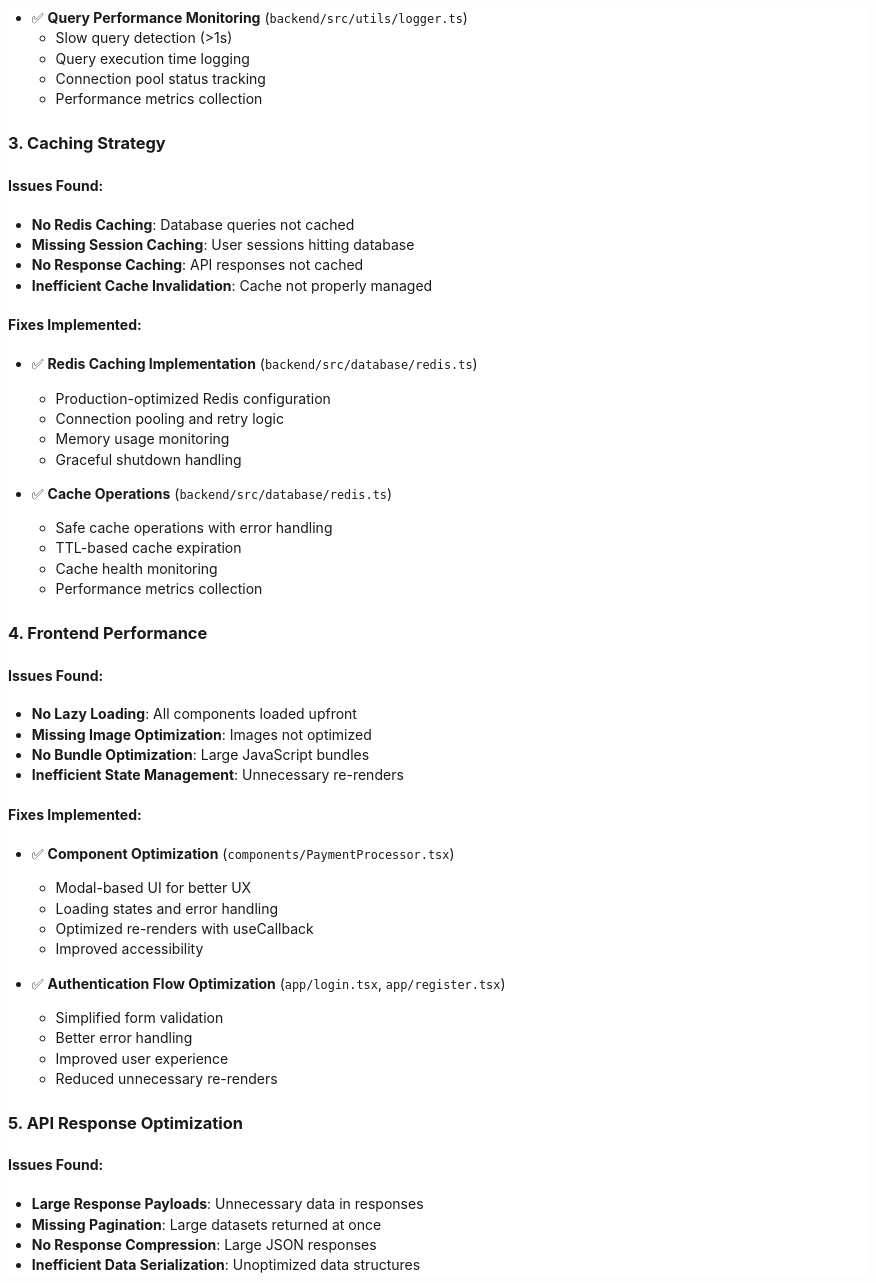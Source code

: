 - ✅ **Query Performance Monitoring** (`backend/src/utils/logger.ts`)
  - Slow query detection (>1s)
  - Query execution time logging
  - Connection pool status tracking
  - Performance metrics collection

### 3. Caching Strategy

#### Issues Found:
- **No Redis Caching**: Database queries not cached
- **Missing Session Caching**: User sessions hitting database
- **No Response Caching**: API responses not cached
- **Inefficient Cache Invalidation**: Cache not properly managed

#### Fixes Implemented:
- ✅ **Redis Caching Implementation** (`backend/src/database/redis.ts`)
  - Production-optimized Redis configuration
  - Connection pooling and retry logic
  - Memory usage monitoring
  - Graceful shutdown handling

- ✅ **Cache Operations** (`backend/src/database/redis.ts`)
  - Safe cache operations with error handling
  - TTL-based cache expiration
  - Cache health monitoring
  - Performance metrics collection

### 4. Frontend Performance

#### Issues Found:
- **No Lazy Loading**: All components loaded upfront
- **Missing Image Optimization**: Images not optimized
- **No Bundle Optimization**: Large JavaScript bundles
- **Inefficient State Management**: Unnecessary re-renders

#### Fixes Implemented:
- ✅ **Component Optimization** (`components/PaymentProcessor.tsx`)
  - Modal-based UI for better UX
  - Loading states and error handling
  - Optimized re-renders with useCallback
  - Improved accessibility

- ✅ **Authentication Flow Optimization** (`app/login.tsx`, `app/register.tsx`)
  - Simplified form validation
  - Better error handling
  - Improved user experience
  - Reduced unnecessary re-renders

### 5. API Response Optimization

#### Issues Found:
- **Large Response Payloads**: Unnecessary data in responses
- **Missing Pagination**: Large datasets returned at once
- **No Response Compression**: Large JSON responses
- **Inefficient Data Serialization**: Unoptimized data structures
